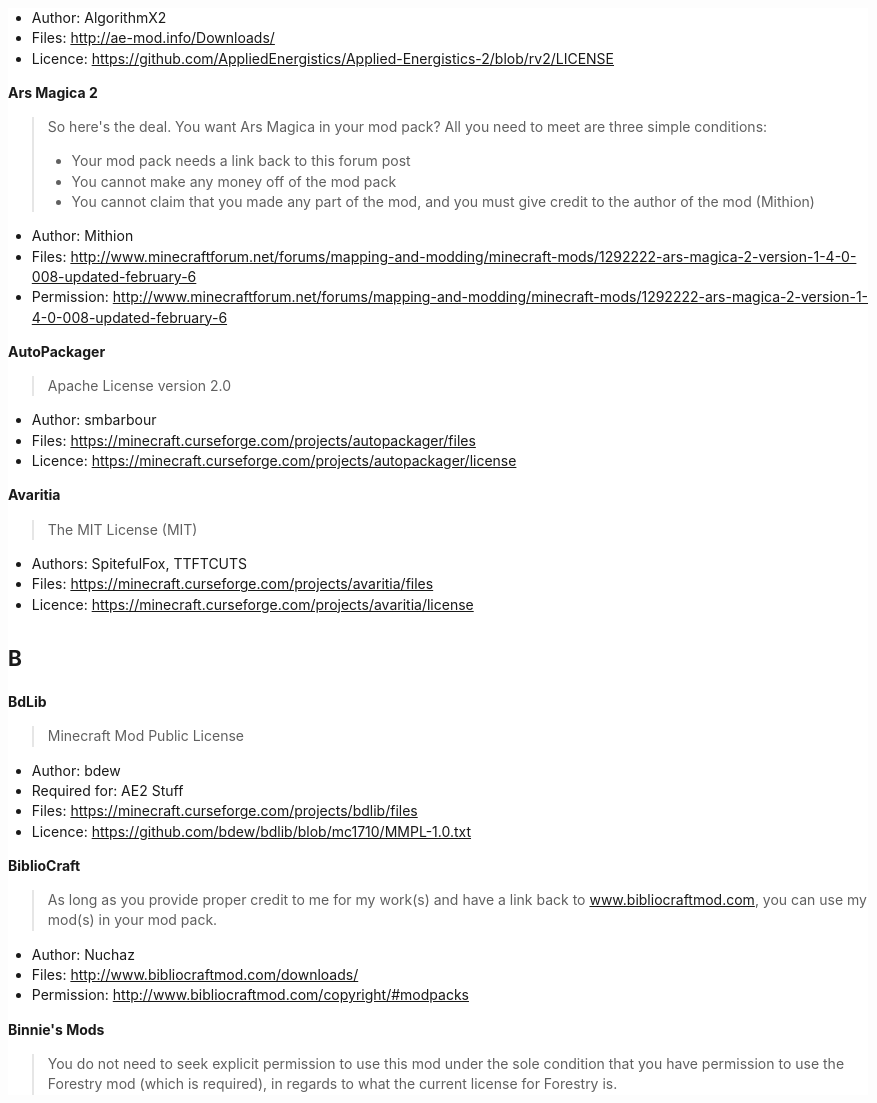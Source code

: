- Author: AlgorithmX2
- Files: http://ae-mod.info/Downloads/
- Licence: https://github.com/AppliedEnergistics/Applied-Energistics-2/blob/rv2/LICENSE

**Ars Magica 2**
> So here's the deal. You want Ars Magica in your mod pack? All you need to meet are three simple conditions:
> * Your mod pack needs a link back to this forum post
> * You cannot make any money off of the mod pack
> * You cannot claim that you made any part of the mod, and you must give credit to the author of the mod (Mithion)

- Author: Mithion
- Files: http://www.minecraftforum.net/forums/mapping-and-modding/minecraft-mods/1292222-ars-magica-2-version-1-4-0-008-updated-february-6
- Permission: http://www.minecraftforum.net/forums/mapping-and-modding/minecraft-mods/1292222-ars-magica-2-version-1-4-0-008-updated-february-6

**AutoPackager**
> Apache License version 2.0

- Author: smbarbour
- Files: https://minecraft.curseforge.com/projects/autopackager/files
- Licence: https://minecraft.curseforge.com/projects/autopackager/license

**Avaritia**
> The MIT License (MIT)

- Authors: SpitefulFox, TTFTCUTS
- Files: https://minecraft.curseforge.com/projects/avaritia/files
- Licence: https://minecraft.curseforge.com/projects/avaritia/license

## B

**BdLib**
> Minecraft Mod Public License

- Author: bdew
- Required for: AE2 Stuff
- Files: https://minecraft.curseforge.com/projects/bdlib/files
- Licence: https://github.com/bdew/bdlib/blob/mc1710/MMPL-1.0.txt


**BiblioCraft**
> As long as you provide proper credit to me for my work(s) and have a link back to www.bibliocraftmod.com,  you can use my mod(s) in your mod pack.

- Author: Nuchaz
- Files: http://www.bibliocraftmod.com/downloads/
- Permission: http://www.bibliocraftmod.com/copyright/#modpacks

**Binnie's Mods**
> You do not need to seek explicit permission to use this mod under the sole condition that you have permission to use the Forestry mod (which is required), in regards to what the current license for Forestry is.
